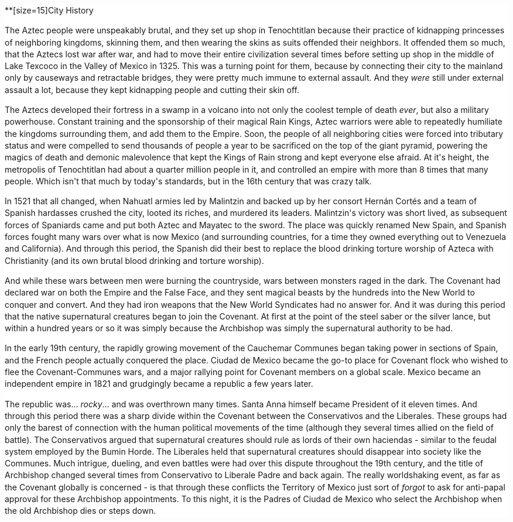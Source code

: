 **[size=15]City History

The Aztec people were unspeakably brutal, and they set up shop in Tenochtitlan because their practice of kidnapping princesses of neighboring kingdoms, skinning them, and then wearing the skins as suits offended their neighbors. It offended them so much, that the Aztecs lost war after war, and had to move their entire civilization several times before setting up shop in the middle of Lake Texcoco in the Valley of Mexico in 1325. This was a turning point for them, because by connecting their city to the mainland only by causeways and retractable bridges, they were pretty much immune to external assault. And they _were_ still under external assault a lot, because they kept kidnapping people and cutting their skin off.

The Aztecs developed their fortress in a swamp in a volcano into not only the coolest temple of death _ever_, but also a military powerhouse. Constant training and the sponsorship of their magical Rain Kings, Aztec warriors were able to repeatedly humiliate the kingdoms surrounding them, and add them to the Empire. Soon, the people of all neighboring cities were forced into tributary status and were compelled to send thousands of people a year to be sacrificed on the top of the giant pyramid, powering the magics of death and demonic malevolence that kept the Kings of Rain strong and kept everyone else afraid. At it's height, the metropolis of Tenochtitlan had about a quarter million people in it, and controlled an empire with more than 8 times that many people. Which isn't that much by today's standards, but in the 16th century that was crazy talk.

In 1521 that all changed, when Nahuatl armies led by Malintzin and backed up by her consort Hernán Cortés and a team of Spanish hardasses crushed the city, looted its riches, and murdered its leaders. Malintzin's victory was short lived, as subsequent forces of Spaniards came and put both Aztec and Mayatec to the sword. The place was quickly renamed New Spain, and Spanish forces fought many wars over what is now Mexico (and surrounding countries, for a time they owned everything out to Venezuela and California). And through this period, the Spanish did their best to replace the blood drinking torture worship of Azteca with Christianity (and its own brutal blood drinking and torture worship).

And while these wars between men were burning the countryside, wars between monsters raged in the dark. The Covenant had declared war on both the Empire and the False Face, and they sent magical beasts by the hundreds into the New World to conquer and convert. And they had iron weapons that the New World Syndicates had no answer for. And it was during this period that the native supernatural creatures began to join the Covenant. At first at the point of the steel saber or the silver lance, but within a hundred years or so it was simply because the Archbishop was simply the supernatural authority to be had.

In the early 19th century, the rapidly growing movement of the Cauchemar Communes began taking power in sections of Spain, and the French people actually conquered the place. Ciudad de Mexico became the go-to place for Covenant flock who wished to flee the Covenant-Communes wars, and a major rallying point for Covenant members on a global scale. Mexico became an independent empire in 1821 and grudgingly became a republic a few years later. 

The republic was... _rocky_... and was overthrown many times. Santa Anna himself became President of it eleven times. And through this period there was a sharp divide within the Covenant between the Conservativos and the Liberales. These groups had only the barest of connection with the human political movements of the time (although they several times allied on the field of battle). The Conservativos argued that supernatural creatures should rule as lords of their own haciendas - similar to the feudal system employed by the Bumin Horde. The Liberales held that supernatural creatures should disappear into society like the Communes. Much intrigue, dueling, and even battles were had over this dispute throughout the 19th century, and the title of Archbishop changed several times from Conservativo to Liberale Padre and back again. The really worldshaking event, as far as the Covenant globally is concerned - is that through these conflicts the Territory of Mexico just sort of _forgot_ to ask for anti-papal approval for these Archbishop appointments. To this night, it is the Padres of Ciudad de Mexico who select the Archbishop when the old Archbishop dies or steps down.
